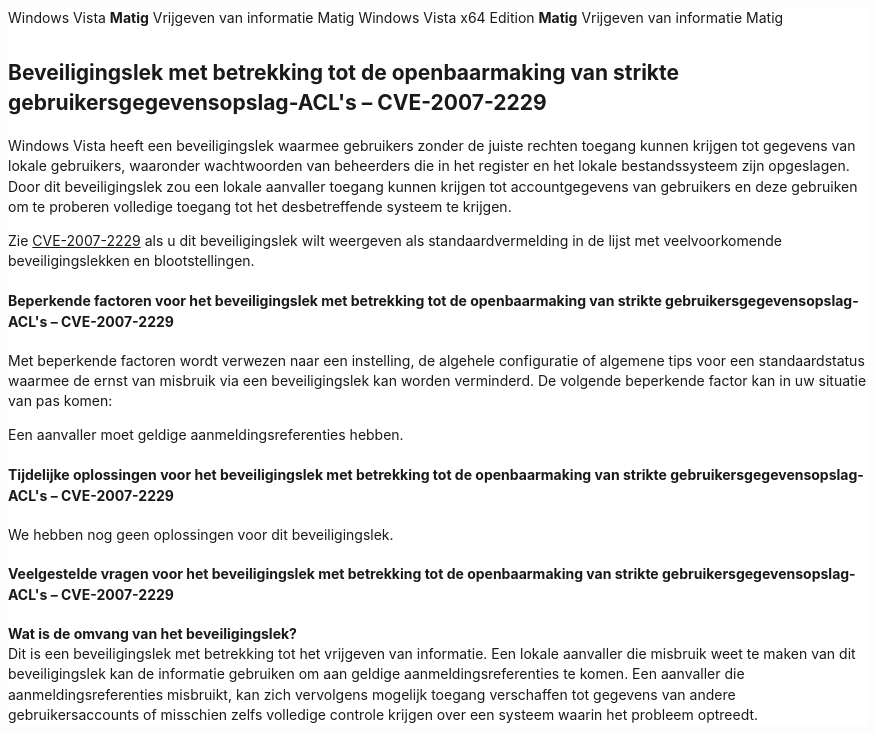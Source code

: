 </tr>
</thead>
<tbody>
<tr class="odd">
<td style="border:1px solid black;">Windows Vista</td>
<td style="border:1px solid black;"><strong>Matig</strong>
Vrijgeven van informatie</td>
<td style="border:1px solid black;">Matig</td>
</tr>
<tr class="even">
<td style="border:1px solid black;">Windows Vista x64 Edition</td>
<td style="border:1px solid black;"><strong>Matig</strong>
Vrijgeven van informatie</td>
<td style="border:1px solid black;">Matig</td>
</tr>
</tbody>
</table>
  
Beveiligingslek met betrekking tot de openbaarmaking van strikte gebruikersgegevensopslag-ACL's – CVE-2007-2229  
---------------------------------------------------------------------------------------------------------------
  
<span></span>
Windows Vista heeft een beveiligingslek waarmee gebruikers zonder de juiste rechten toegang kunnen krijgen tot gegevens van lokale gebruikers, waaronder wachtwoorden van beheerders die in het register en het lokale bestandssysteem zijn opgeslagen. Door dit beveiligingslek zou een lokale aanvaller toegang kunnen krijgen tot accountgegevens van gebruikers en deze gebruiken om te proberen volledige toegang tot het desbetreffende systeem te krijgen.
  
Zie [CVE-2007-2229](http://www.cve.mitre.org/cgi-bin/cvename.cgi?name=cve-2007-2229) als u dit beveiligingslek wilt weergeven als standaardvermelding in de lijst met veelvoorkomende beveiligingslekken en blootstellingen.
  
#### Beperkende factoren voor het beveiligingslek met betrekking tot de openbaarmaking van strikte gebruikersgegevensopslag-ACL's – CVE-2007-2229
  
Met beperkende factoren wordt verwezen naar een instelling, de algehele configuratie of algemene tips voor een standaardstatus waarmee de ernst van misbruik via een beveiligingslek kan worden verminderd. De volgende beperkende factor kan in uw situatie van pas komen:
  
Een aanvaller moet geldige aanmeldingsreferenties hebben.
  
#### Tijdelijke oplossingen voor het beveiligingslek met betrekking tot de openbaarmaking van strikte gebruikersgegevensopslag-ACL's – CVE-2007-2229
  
We hebben nog geen oplossingen voor dit beveiligingslek.
  
#### Veelgestelde vragen voor het beveiligingslek met betrekking tot de openbaarmaking van strikte gebruikersgegevensopslag-ACL's – CVE-2007-2229
  
**Wat is de omvang van het beveiligingslek?**  
Dit is een beveiligingslek met betrekking tot het vrijgeven van informatie. Een lokale aanvaller die misbruik weet te maken van dit beveiligingslek kan de informatie gebruiken om aan geldige aanmeldingsreferenties te komen. Een aanvaller die aanmeldingsreferenties misbruikt, kan zich vervolgens mogelijk toegang verschaffen tot gegevens van andere gebruikersaccounts of misschien zelfs volledige controle krijgen over een systeem waarin het probleem optreedt.
  